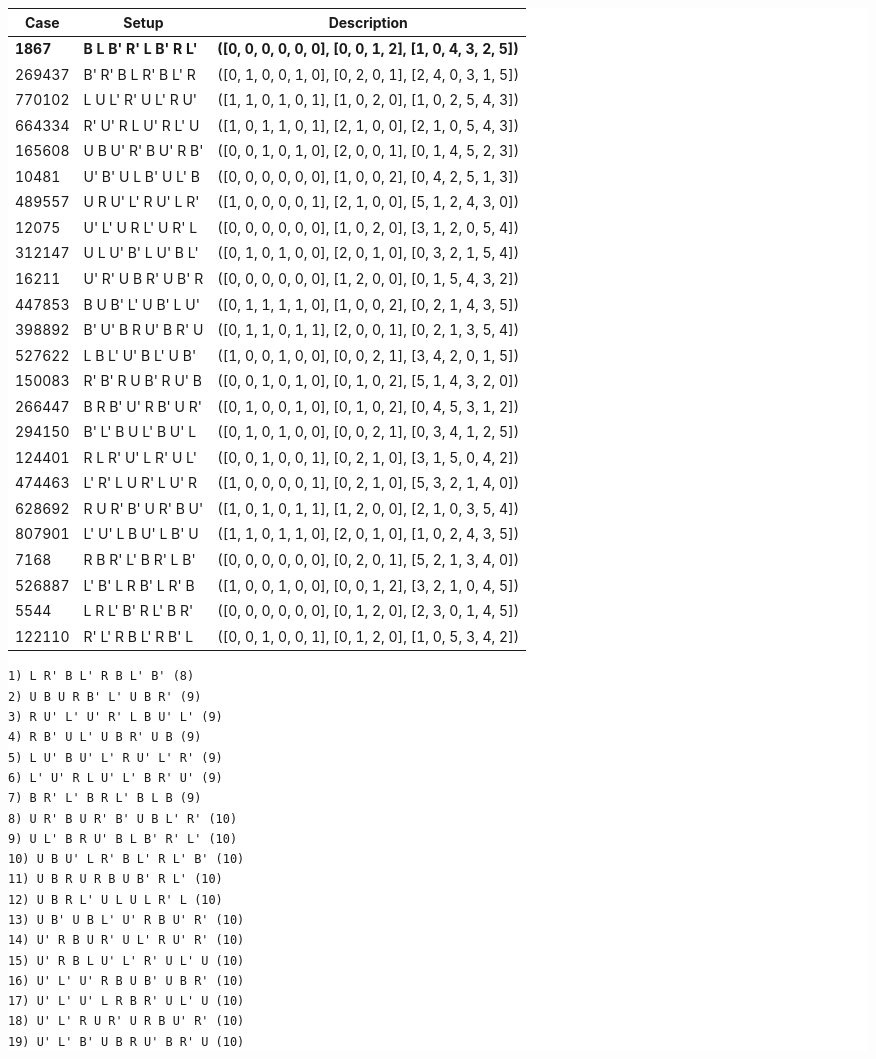 | Case | Setup | Description |
| ---- | ----- | ----------- |
| **1867** | **B L B' R' L B' R L'** | **([0, 0, 0, 0, 0, 0], [0, 0, 1, 2], [1, 0, 4, 3, 2, 5])** |
| 269437 | B' R' B L R' B L' R | ([0, 1, 0, 0, 1, 0], [0, 2, 0, 1], [2, 4, 0, 3, 1, 5]) |
| 770102 | L U L' R' U L' R U' | ([1, 1, 0, 1, 0, 1], [1, 0, 2, 0], [1, 0, 2, 5, 4, 3]) |
| 664334 | R' U' R L U' R L' U | ([1, 0, 1, 1, 0, 1], [2, 1, 0, 0], [2, 1, 0, 5, 4, 3]) |
| 165608 | U B U' R' B U' R B' | ([0, 0, 1, 0, 1, 0], [2, 0, 0, 1], [0, 1, 4, 5, 2, 3]) |
| 10481 | U' B' U L B' U L' B | ([0, 0, 0, 0, 0, 0], [1, 0, 0, 2], [0, 4, 2, 5, 1, 3]) |
| 489557 | U R U' L' R U' L R' | ([1, 0, 0, 0, 0, 1], [2, 1, 0, 0], [5, 1, 2, 4, 3, 0]) |
| 12075 | U' L' U R L' U R' L | ([0, 0, 0, 0, 0, 0], [1, 0, 2, 0], [3, 1, 2, 0, 5, 4]) |
| 312147 | U L U' B' L U' B L' | ([0, 1, 0, 1, 0, 0], [2, 0, 1, 0], [0, 3, 2, 1, 5, 4]) |
| 16211 | U' R' U B R' U B' R | ([0, 0, 0, 0, 0, 0], [1, 2, 0, 0], [0, 1, 5, 4, 3, 2]) |
| 447853 | B U B' L' U B' L U' | ([0, 1, 1, 1, 1, 0], [1, 0, 0, 2], [0, 2, 1, 4, 3, 5]) |
| 398892 | B' U' B R U' B R' U | ([0, 1, 1, 0, 1, 1], [2, 0, 0, 1], [0, 2, 1, 3, 5, 4]) |
| 527622 | L B L' U' B L' U B' | ([1, 0, 0, 1, 0, 0], [0, 0, 2, 1], [3, 4, 2, 0, 1, 5]) |
| 150083 | R' B' R U B' R U' B | ([0, 0, 1, 0, 1, 0], [0, 1, 0, 2], [5, 1, 4, 3, 2, 0]) |
| 266447 | B R B' U' R B' U R' | ([0, 1, 0, 0, 1, 0], [0, 1, 0, 2], [0, 4, 5, 3, 1, 2]) |
| 294150 | B' L' B U L' B U' L | ([0, 1, 0, 1, 0, 0], [0, 0, 2, 1], [0, 3, 4, 1, 2, 5]) |
| 124401 | R L R' U' L R' U L' | ([0, 0, 1, 0, 0, 1], [0, 2, 1, 0], [3, 1, 5, 0, 4, 2]) |
| 474463 | L' R' L U R' L U' R | ([1, 0, 0, 0, 0, 1], [0, 2, 1, 0], [5, 3, 2, 1, 4, 0]) |
| 628692 | R U R' B' U R' B U' | ([1, 0, 1, 0, 1, 1], [1, 2, 0, 0], [2, 1, 0, 3, 5, 4]) |
| 807901 | L' U' L B U' L B' U | ([1, 1, 0, 1, 1, 0], [2, 0, 1, 0], [1, 0, 2, 4, 3, 5]) |
| 7168 | R B R' L' B R' L B' | ([0, 0, 0, 0, 0, 0], [0, 2, 0, 1], [5, 2, 1, 3, 4, 0]) |
| 526887 | L' B' L R B' L R' B | ([1, 0, 0, 1, 0, 0], [0, 0, 1, 2], [3, 2, 1, 0, 4, 5]) |
| 5544 | L R L' B' R L' B R' | ([0, 0, 0, 0, 0, 0], [0, 1, 2, 0], [2, 3, 0, 1, 4, 5]) |
| 122110 | R' L' R B L' R B' L | ([0, 0, 1, 0, 0, 1], [0, 1, 2, 0], [1, 0, 5, 3, 4, 2]) |


```
1) L R' B L' R B L' B' (8)
2) U B U R B' L' U B R' (9)
3) R U' L' U' R' L B U' L' (9)
4) R B' U L' U B R' U B (9)
5) L U' B U' L' R U' L' R' (9)
6) L' U' R L U' L' B R' U' (9)
7) B R' L' B R L' B L B (9)
8) U R' B U R' B' U B L' R' (10)
9) U L' B R U' B L B' R' L' (10)
10) U B U' L R' B L' R L' B' (10)
11) U B R U R B U B' R L' (10)
12) U B R L' U L U L R' L (10)
13) U B' U B L' U' R B U' R' (10)
14) U' R B U R' U L' R U' R' (10)
15) U' R B L U' L' R' U L' U (10)
16) U' L' U' R B U B' U B R' (10)
17) U' L' U' L R B R' U L' U (10)
18) U' L' R U R' U R B U' R' (10)
19) U' L' B' U B R U' B R' U (10)
```